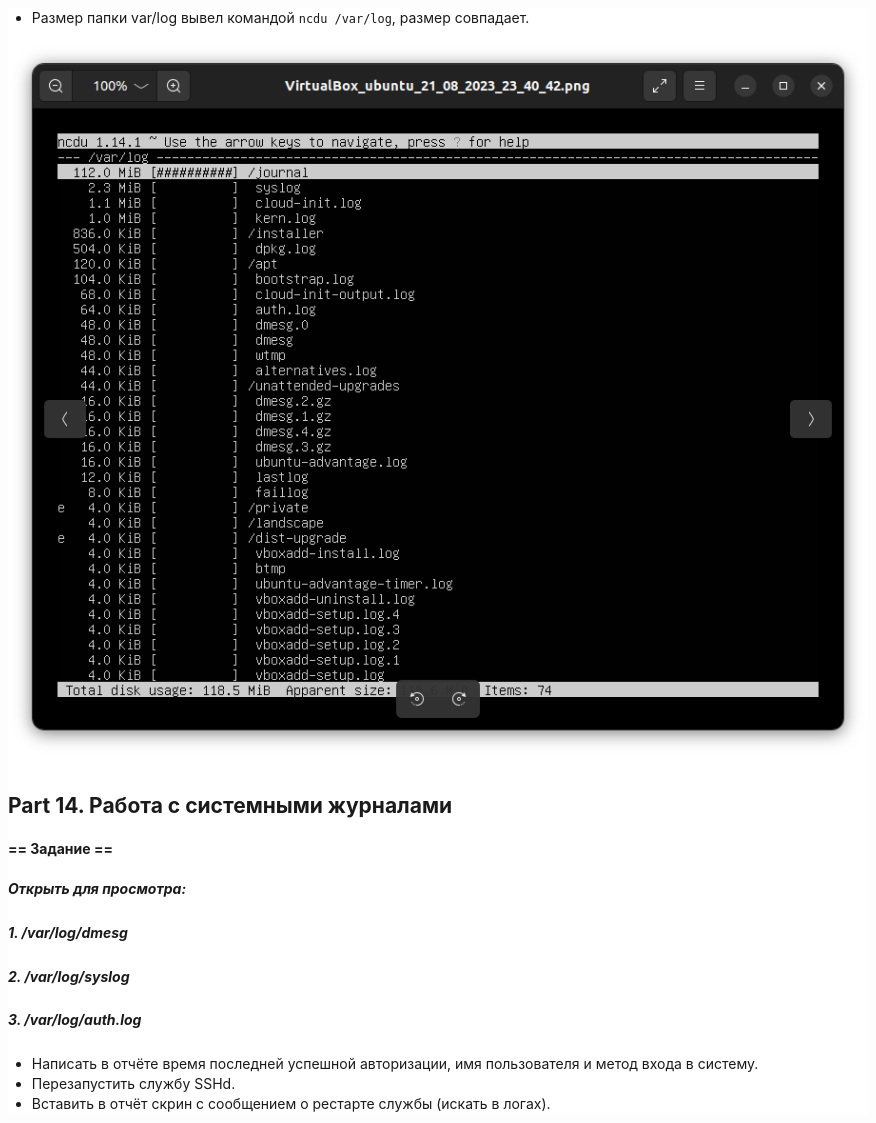 - Размер папки var/log вывел командой `ncdu /var/log`, размер совпадает.

![ncdu var/log](image-63.png)

## Part 14. Работа с системными журналами

**== Задание ==**

##### Открыть для просмотра:
##### 1. /var/log/dmesg
##### 2. /var/log/syslog
##### 3. /var/log/auth.log  

- Написать в отчёте время последней успешной авторизации, имя пользователя и метод входа в систему.
- Перезапустить службу SSHd.
- Вставить в отчёт скрин с сообщением о рестарте службы (искать в логах).
